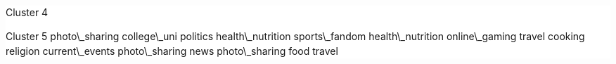 Cluster 4
</th>
<th style="text-align:left;">
Cluster 5
</th>
</tr>
</thead>
<tbody>
<tr>
<td style="text-align:left;">
photo\_sharing
</td>
<td style="text-align:left;">
college\_uni
</td>
<td style="text-align:left;">
politics
</td>
<td style="text-align:left;">
health\_nutrition
</td>
<td style="text-align:left;">
sports\_fandom
</td>
</tr>
<tr>
<td style="text-align:left;">
health\_nutrition
</td>
<td style="text-align:left;">
online\_gaming
</td>
<td style="text-align:left;">
travel
</td>
<td style="text-align:left;">
cooking
</td>
<td style="text-align:left;">
religion
</td>
</tr>
<tr>
<td style="text-align:left;">
current\_events
</td>
<td style="text-align:left;">
photo\_sharing
</td>
<td style="text-align:left;">
news
</td>
<td style="text-align:left;">
photo\_sharing
</td>
<td style="text-align:left;">
food
</td>
</tr>
<tr>
<td style="text-align:left;">
travel
</td>
<td style="text-align:left;">